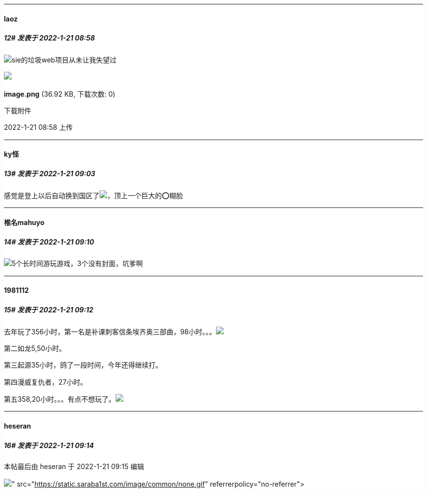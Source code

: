 *****

####  laoz  
##### 12#       发表于 2022-1-21 08:58

<img src="https://static.saraba1st.com/image/smiley/face2017/067.png" referrerpolicy="no-referrer">sie的垃圾web项目从未让我失望过

<img src="https://img.saraba1st.com/forum/202201/21/085808jlbgljd10lx66j61.png" referrerpolicy="no-referrer">

<strong>image.png</strong> (36.92 KB, 下载次数: 0)

下载附件

2022-1-21 08:58 上传

*****

####  ky怪  
##### 13#       发表于 2022-1-21 09:03

感觉是登上以后自动换到国区了<img src="https://static.saraba1st.com/image/smiley/face2017/067.png" referrerpolicy="no-referrer">，顶上一个巨大的⭕️糊脸

*****

####  椎名mahuyo  
##### 14#       发表于 2022-1-21 09:10

<img src="https://static.saraba1st.com/image/smiley/face2017/067.png" referrerpolicy="no-referrer">5个长时间游玩游戏，3个没有封面，坑爹啊

*****

####  1981112  
##### 15#       发表于 2022-1-21 09:12

去年玩了356小时，第一名是补课刺客信条埃齐奥三部曲，98小时。。。<img src="https://static.saraba1st.com/image/smiley/face2017/004.gif" referrerpolicy="no-referrer">

第二如龙5,50小时。

第三起源35小时，鸽了一段时间，今年还得继续打。

第四漫威复仇者，27小时。

第五358,20小时。。。有点不想玩了。<img src="https://static.saraba1st.com/image/smiley/face2017/001.png" referrerpolicy="no-referrer">

*****

####  heseran  
##### 16#       发表于 2022-1-21 09:14

 本帖最后由 heseran 于 2022-1-21 09:15 编辑 

<img src="https://img.saraba1st.com/forum/202201/21/091243m3zso6zop2pbzo8y.jpeg" referrerpolicy="no-referrer">" src="https://static.saraba1st.com/image/common/none.gif" referrerpolicy="no-referrer">

